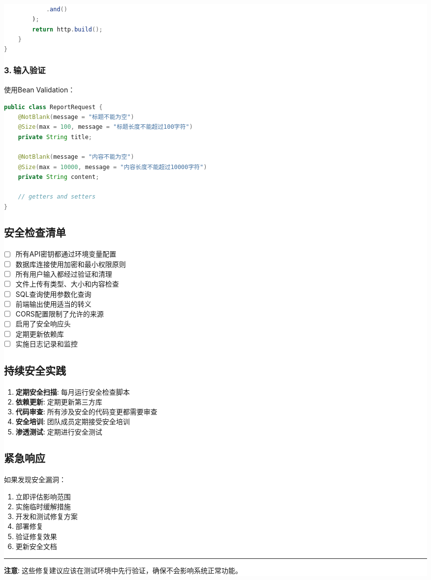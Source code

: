 ```java
            .and()
        );
        return http.build();
    }
}
```

### 3. 输入验证

使用Bean Validation：
```java
public class ReportRequest {
    @NotBlank(message = "标题不能为空")
    @Size(max = 100, message = "标题长度不能超过100字符")
    private String title;
    
    @NotBlank(message = "内容不能为空")
    @Size(max = 10000, message = "内容长度不能超过10000字符")
    private String content;
    
    // getters and setters
}
```

## 安全检查清单

- [ ] 所有API密钥都通过环境变量配置
- [ ] 数据库连接使用加密和最小权限原则
- [ ] 所有用户输入都经过验证和清理
- [ ] 文件上传有类型、大小和内容检查
- [ ] SQL查询使用参数化查询
- [ ] 前端输出使用适当的转义
- [ ] CORS配置限制了允许的来源
- [ ] 启用了安全响应头
- [ ] 定期更新依赖库
- [ ] 实施日志记录和监控

## 持续安全实践

1. **定期安全扫描**: 每月运行安全检查脚本
2. **依赖更新**: 定期更新第三方库
3. **代码审查**: 所有涉及安全的代码变更都需要审查
4. **安全培训**: 团队成员定期接受安全培训
5. **渗透测试**: 定期进行安全测试

## 紧急响应

如果发现安全漏洞：
1. 立即评估影响范围
2. 实施临时缓解措施
3. 开发和测试修复方案
4. 部署修复
5. 验证修复效果
6. 更新安全文档

---

**注意**: 这些修复建议应该在测试环境中先行验证，确保不会影响系统正常功能。